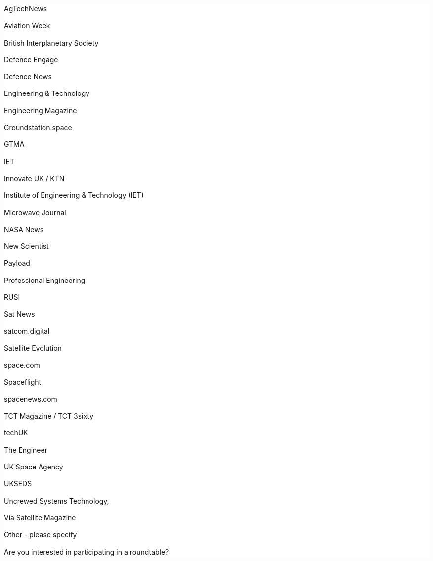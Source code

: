 AgTechNews

Aviation Week

British Interplanetary Society

Defence Engage

Defence News

Engineering & Technology

Engineering Magazine

Groundstation.space

GTMA

IET

Innovate UK / KTN

Institute of Engineering & Technology (IET)

Microwave Journal

NASA News

New Scientist

Payload

Professional Engineering

RUSI

Sat News

satcom.digital

Satellite Evolution

space.com

Spaceflight

spacenews.com

TCT Magazine / TCT 3sixty

techUK

The Engineer

UK Space Agency

UKSEDS

Uncrewed Systems Technology,

Via Satellite Magazine

Other - please specify

Are you interested in participating in a roundtable?
